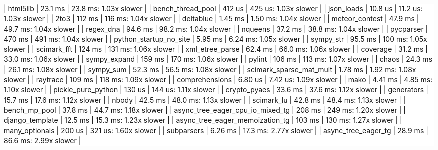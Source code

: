 | html5lib                         | 23.1 ms                                                        | 23.8 ms: 1.03x slower                                                   |
| bench_thread_pool                | 412 us                                                         | 425 us: 1.03x slower                                                    |
| json_loads                       | 10.8 us                                                        | 11.2 us: 1.03x slower                                                   |
| 2to3                             | 112 ms                                                         | 116 ms: 1.04x slower                                                    |
| deltablue                        | 1.45 ms                                                        | 1.50 ms: 1.04x slower                                                   |
| meteor_contest                   | 47.9 ms                                                        | 49.7 ms: 1.04x slower                                                   |
| regex_dna                        | 94.6 ms                                                        | 98.2 ms: 1.04x slower                                                   |
| nqueens                          | 37.2 ms                                                        | 38.8 ms: 1.04x slower                                                   |
| pycparser                        | 470 ms                                                         | 491 ms: 1.04x slower                                                    |
| python_startup_no_site           | 5.95 ms                                                        | 6.24 ms: 1.05x slower                                                   |
| sympy_str                        | 95.5 ms                                                        | 100 ms: 1.05x slower                                                    |
| scimark_fft                      | 124 ms                                                         | 131 ms: 1.06x slower                                                    |
| xml_etree_parse                  | 62.4 ms                                                        | 66.0 ms: 1.06x slower                                                   |
| coverage                         | 31.2 ms                                                        | 33.0 ms: 1.06x slower                                                   |
| sympy_expand                     | 159 ms                                                         | 170 ms: 1.06x slower                                                    |
| pylint                           | 106 ms                                                         | 113 ms: 1.07x slower                                                    |
| chaos                            | 24.3 ms                                                        | 26.1 ms: 1.08x slower                                                   |
| sympy_sum                        | 52.3 ms                                                        | 56.5 ms: 1.08x slower                                                   |
| scimark_sparse_mat_mult          | 1.78 ms                                                        | 1.92 ms: 1.08x slower                                                   |
| raytrace                         | 109 ms                                                         | 118 ms: 1.09x slower                                                    |
| comprehensions                   | 6.80 us                                                        | 7.42 us: 1.09x slower                                                   |
| mako                             | 4.41 ms                                                        | 4.85 ms: 1.10x slower                                                   |
| pickle_pure_python               | 130 us                                                         | 144 us: 1.11x slower                                                    |
| crypto_pyaes                     | 33.6 ms                                                        | 37.6 ms: 1.12x slower                                                   |
| generators                       | 15.7 ms                                                        | 17.6 ms: 1.12x slower                                                   |
| nbody                            | 42.5 ms                                                        | 48.0 ms: 1.13x slower                                                   |
| scimark_lu                       | 42.8 ms                                                        | 48.4 ms: 1.13x slower                                                   |
| bench_mp_pool                    | 37.8 ms                                                        | 44.7 ms: 1.18x slower                                                   |
| async_tree_eager_cpu_io_mixed_tg | 208 ms                                                         | 249 ms: 1.20x slower                                                    |
| django_template                  | 12.5 ms                                                        | 15.3 ms: 1.23x slower                                                   |
| async_tree_eager_memoization_tg  | 103 ms                                                         | 130 ms: 1.27x slower                                                    |
| many_optionals                   | 200 us                                                         | 321 us: 1.60x slower                                                    |
| subparsers                       | 6.26 ms                                                        | 17.3 ms: 2.77x slower                                                   |
| async_tree_eager_tg              | 28.9 ms                                                        | 86.6 ms: 2.99x slower                                                   |